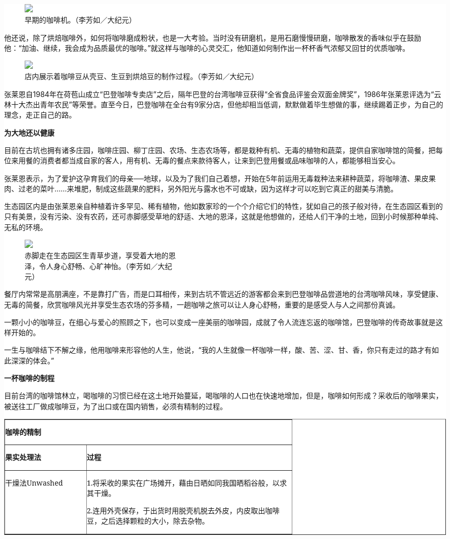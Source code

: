 <figure id="attachment_8654703" style="width: 300px" class="wp-caption aligncenter"><ahref="https://i.epochtimes.com/assets/uploads/2017/01/1701010632352357.jpg"><img class="wp-image-8654703 size-small" src="https://i.epochtimes.com/assets/uploads/2017/01/1701010632352357-300x450.jpg" width="300" b="450" /></a><figcaption class="wp-caption-text">早期的咖啡机。（李芳如／大纪元）</figcaption></figure>
<p>他还说，除了烘焙咖啡外，如何将咖啡磨成粉状，也是一大考验。当时没有研磨机，是用石磨慢慢研磨，咖啡散发的香味似乎在鼓励他：“加油、继续，我会成为品质最优的咖啡。”就这样与咖啡的心灵交汇，他知道如何制作出一杯杯香气浓郁又回甘的优质咖啡。</p>
<figure id="attachment_8654699" style="width: 450px" class="wp-caption aligncenter"><ahref="https://i.epochtimes.com/assets/uploads/2017/01/1701010633372357.jpg"><img class="wp-image-8654699 size-medium" src="https://i.epochtimes.com/assets/uploads/2017/01/1701010633372357-450x300.jpg" width="450" b="300" /></a><figcaption class="wp-caption-text">店内展示着咖啡豆从壳豆、生豆到烘焙豆的制作过程。（李芳如／大纪元）</figcaption></figure>
<p>张莱恩自1984年在荷苞山成立“巴登咖啡专卖店”之后，隔年巴登的台湾咖啡豆获得“全省食品评鉴会双面金牌奖”，1986年张莱恩评选为“云林十大杰出青年农民”等荣誉。直至今日，巴登咖啡在全台有9家分店，但他却相当低调，默默做着毕生想做的事，继续踢着正步，为自己的理念，走正自己的路。</p>
<p><strong>为大地还以健康</strong></p>
<p>目前在古坑也拥有诸多庄园，咖啡庄园、柳丁庄园、农场、生态农场等，都是栽种有机、无毒的植物和蔬菜，提供自家咖啡馆的简餐，把每位来用餐的消费者都当成自家的客人，用有机、无毒的餐点来款待客人，让来到巴登用餐或品味咖啡的人，都能够相当安心。</p>
<p>张莱恩表示，为了爱护这孕育我们的母亲──地球，以及为了我们自己着想，开始在5年前运用无毒栽种法来耕种蔬菜，将咖啡渣、果皮果肉、过老的菜叶……来堆肥，制成这些蔬果的肥料，另外阳光与露水也不可或缺，因为这样才可以吃到它真正的甜美与清脆。</p>
<p>生态园区内是由张莱恩亲自种植着许多罕见、稀有植物，他如数家珍的一个个介绍它们的特性，犹如自己的孩子般对待，在生态园区看到的只有美景，没有污染、没有农药，还可赤脚感受草地的舒适、大地的恩泽，这就是他想做的，还给人们干净的土地，回到小时候那种单纯、无私的环境。</p>
<figure id="attachment_8654701" style="width: 300px" class="wp-caption aligncenter"><ahref="https://i.epochtimes.com/assets/uploads/2017/01/1701010633092357.jpg"><img class="wp-image-8654701 size-small" src="https://i.epochtimes.com/assets/uploads/2017/01/1701010633092357-300x450.jpg" width="300" b="450" /></a><figcaption class="wp-caption-text">赤脚走在生态园区生青草步道，享受着大地的恩泽，令人身心舒畅、心旷神怡。（李芳如／大纪元）</figcaption></figure>
<p>餐厅内常常是高朋满座，不是靠打广告，而是口耳相传，来到古坑不管远近的游客都会来到巴登咖啡品尝道地的台湾咖啡风味，享受健康、无毒的简餐，欣赏咖啡风光并享受生态农场的芬多精，一趟咖啡之旅可以让人身心舒畅，重要的是感受人与人之间那份真诚。</p>
<p>一颗小小的咖啡豆，在细心与爱心的照顾之下，也可以变成一座美丽的咖啡园，成就了令人流连忘返的咖啡馆，巴登咖啡的传奇故事就是这样开始的。</p>
<p>一生与咖啡结下不解之缘，他用咖啡来形容他的人生，他说，“我的人生就像一杯咖啡一样，酸、苦、涩、甘、香，你只有走过的路才有如此深深的体会。”</p>
<p><strong>一杯咖啡的制程</strong></p>
<p>目前台湾的咖啡馆林立，喝咖啡的习惯已经在这土地开始蔓延，喝咖啡的人口也在快速地增加，但是，咖啡如何形成？采收后的咖啡果实，被送往工厂做成咖啡豆，为了出口或在国内销售，必须有精制的过程。</p>
<table class="MsoNormalTable" style="mso-cellspacing: 0cm; mso-yfti-tbllook: 1184; mso-padding-alt: 0cm 0cm 0cm 0cm;" border="1" cellspacing="0" cellpadding="0">
<tbody>
<tr style="mso-yfti-irow: 0; mso-yfti-firstrow: yes;">
<td style="width: 417.75pt; padding: 0cm 0cm 0cm 0cm;" colspan="2" width="557">
<p class="MsoNormal" style="mso-margin-top-alt: auto; mso-margin-bottom-alt: auto; mso-pagination: widow-orphan;"><b><span style="mso-bidi-font-size: 12.0pt; font-family: '新细明体','serif'; mso-bidi-font-family: 新细明体; mso-font-kerning: 0pt;">咖啡的精制</span></b></p>
</td>
</tr>
<tr style="mso-yfti-irow: 1;">
<td style="width: 118.5pt; padding: 0cm 0cm 0cm 0cm;" width="158">
<p class="MsoNormal" style="mso-margin-top-alt: auto; mso-margin-bottom-alt: auto; mso-pagination: widow-orphan;"><b><span style="mso-bidi-font-size: 12.0pt; font-family: '新细明体','serif'; mso-bidi-font-family: 新细明体; mso-font-kerning: 0pt;">果实处理法</span></b></p>
</td>
<td style="width: 299.25pt; padding: 0cm 0cm 0cm 0cm;" width="399">
<p class="MsoNormal" style="mso-margin-top-alt: auto; mso-margin-bottom-alt: auto; mso-pagination: widow-orphan;"><b><span style="mso-bidi-font-size: 12.0pt; font-family: '新细明体','serif'; mso-bidi-font-family: 新细明体; mso-font-kerning: 0pt;">过程</span></b></p>
</td>
</tr>
<tr style="mso-yfti-irow: 2;">
<td style="width: 118.5pt; padding: 0cm 0cm 0cm 0cm;" width="158">
<p class="MsoNormal" style="mso-margin-top-alt: auto; mso-margin-bottom-alt: auto; mso-pagination: widow-orphan;"><span style="mso-bidi-font-size: 12.0pt; font-family: '新细明体','serif'; mso-bidi-font-family: 新细明体; mso-font-kerning: 0pt;">干燥法<span lang="EN-US">Unwashed</span></span></p>
</td>
<td style="width: 299.25pt; padding: 0cm 0cm 0cm 0cm;" valign="top" width="399">
<p class="MsoNormal" style="mso-margin-top-alt: auto; mso-margin-bottom-alt: auto; mso-pagination: widow-orphan;"><span lang="EN-US" style="mso-bidi-font-size: 12.0pt; font-family: '新细明体','serif'; mso-bidi-font-family: 新细明体; mso-font-kerning: 0pt;">1.</span><span style="mso-bidi-font-size: 12.0pt; font-family: '新细明体','serif'; mso-bidi-font-family: 新细明体; mso-font-kerning: 0pt;">将<span class="GramE">采</span>收的果实在广场摊开，藉由日晒如同我国晒稻谷般，以求其干燥。</span></p>
<p class="MsoNormal" style="mso-margin-top-alt: auto; mso-margin-bottom-alt: auto; mso-pagination: widow-orphan;"><span lang="EN-US" style="mso-bidi-font-size: 12.0pt; font-family: '新细明体','serif'; mso-bidi-font-family: 新细明体; mso-font-kerning: 0pt;">2.</span><span style="mso-bidi-font-size: 12.0pt; font-family: '新细明体','serif'; mso-bidi-font-family: 新细明体; mso-font-kerning: 0pt;">连用外壳保存，于出货时用脱壳机脱去外皮，内皮取出咖啡豆，之后选择颗粒的大小，除去杂物。</span></p>